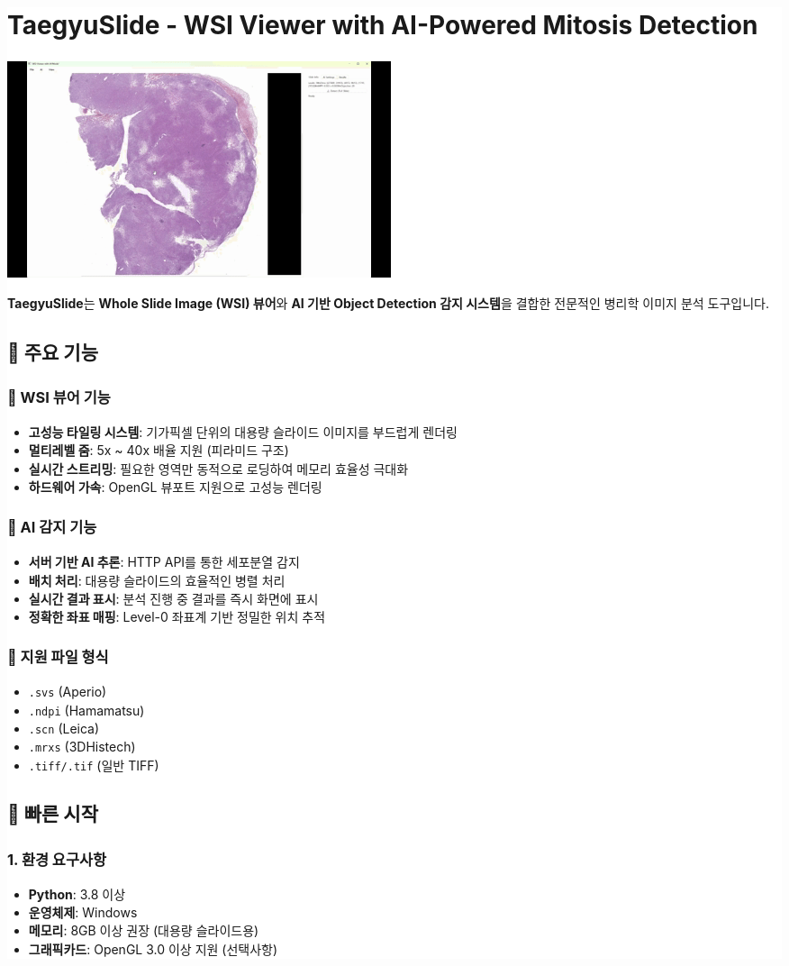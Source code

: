 # TaegyuSlide - WSI Viewer with AI-Powered Mitosis Detection

![TaegyuSlide Demo](docs/demo.gif)

**TaegyuSlide**는 **Whole Slide Image (WSI) 뷰어**와 **AI 기반 Object Detection 감지 시스템**을 결합한 전문적인 병리학 이미지 분석 도구입니다.

## 🔬 주요 기능

### 📖 WSI 뷰어 기능
- **고성능 타일링 시스템**: 기가픽셀 단위의 대용량 슬라이드 이미지를 부드럽게 렌더링
- **멀티레벨 줌**: 5x ~ 40x 배율 지원 (피라미드 구조)
- **실시간 스트리밍**: 필요한 영역만 동적으로 로딩하여 메모리 효율성 극대화
- **하드웨어 가속**: OpenGL 뷰포트 지원으로 고성능 렌더링

### 🤖 AI 감지 기능
- **서버 기반 AI 추론**: HTTP API를 통한 세포분열 감지
- **배치 처리**: 대용량 슬라이드의 효율적인 병렬 처리
- **실시간 결과 표시**: 분석 진행 중 결과를 즉시 화면에 표시
- **정확한 좌표 매핑**: Level-0 좌표계 기반 정밀한 위치 추적

### 🎯 지원 파일 형식
- `.svs` (Aperio)
- `.ndpi` (Hamamatsu)
- `.scn` (Leica)
- `.mrxs` (3DHistech)
- `.tiff/.tif` (일반 TIFF)

## 🚀 빠른 시작

### 1. 환경 요구사항
- **Python**: 3.8 이상
- **운영체제**: Windows
- **메모리**: 8GB 이상 권장 (대용량 슬라이드용)
- **그래픽카드**: OpenGL 3.0 이상 지원 (선택사항)
